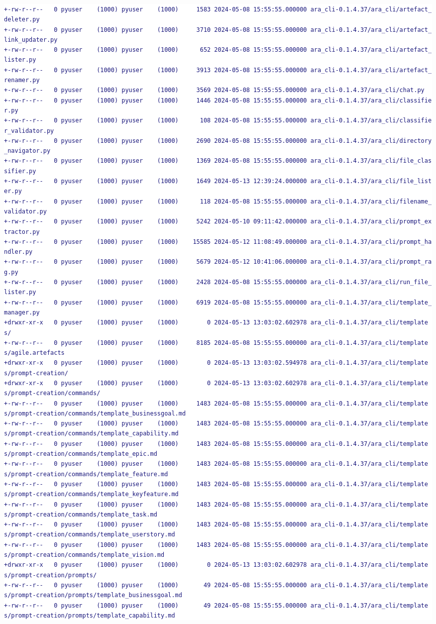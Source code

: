 ```diff
+-rw-r--r--   0 pyuser    (1000) pyuser    (1000)     1583 2024-05-08 15:55:55.000000 ara_cli-0.1.4.37/ara_cli/artefact_deleter.py
+-rw-r--r--   0 pyuser    (1000) pyuser    (1000)     3710 2024-05-08 15:55:55.000000 ara_cli-0.1.4.37/ara_cli/artefact_link_updater.py
+-rw-r--r--   0 pyuser    (1000) pyuser    (1000)      652 2024-05-08 15:55:55.000000 ara_cli-0.1.4.37/ara_cli/artefact_lister.py
+-rw-r--r--   0 pyuser    (1000) pyuser    (1000)     3913 2024-05-08 15:55:55.000000 ara_cli-0.1.4.37/ara_cli/artefact_renamer.py
+-rw-r--r--   0 pyuser    (1000) pyuser    (1000)     3569 2024-05-08 15:55:55.000000 ara_cli-0.1.4.37/ara_cli/chat.py
+-rw-r--r--   0 pyuser    (1000) pyuser    (1000)     1446 2024-05-08 15:55:55.000000 ara_cli-0.1.4.37/ara_cli/classifier.py
+-rw-r--r--   0 pyuser    (1000) pyuser    (1000)      108 2024-05-08 15:55:55.000000 ara_cli-0.1.4.37/ara_cli/classifier_validator.py
+-rw-r--r--   0 pyuser    (1000) pyuser    (1000)     2690 2024-05-08 15:55:55.000000 ara_cli-0.1.4.37/ara_cli/directory_navigator.py
+-rw-r--r--   0 pyuser    (1000) pyuser    (1000)     1369 2024-05-08 15:55:55.000000 ara_cli-0.1.4.37/ara_cli/file_classifier.py
+-rw-r--r--   0 pyuser    (1000) pyuser    (1000)     1649 2024-05-13 12:39:24.000000 ara_cli-0.1.4.37/ara_cli/file_lister.py
+-rw-r--r--   0 pyuser    (1000) pyuser    (1000)      118 2024-05-08 15:55:55.000000 ara_cli-0.1.4.37/ara_cli/filename_validator.py
+-rw-r--r--   0 pyuser    (1000) pyuser    (1000)     5242 2024-05-10 09:11:42.000000 ara_cli-0.1.4.37/ara_cli/prompt_extractor.py
+-rw-r--r--   0 pyuser    (1000) pyuser    (1000)    15585 2024-05-12 11:08:49.000000 ara_cli-0.1.4.37/ara_cli/prompt_handler.py
+-rw-r--r--   0 pyuser    (1000) pyuser    (1000)     5679 2024-05-12 10:41:06.000000 ara_cli-0.1.4.37/ara_cli/prompt_rag.py
+-rw-r--r--   0 pyuser    (1000) pyuser    (1000)     2428 2024-05-08 15:55:55.000000 ara_cli-0.1.4.37/ara_cli/run_file_lister.py
+-rw-r--r--   0 pyuser    (1000) pyuser    (1000)     6919 2024-05-08 15:55:55.000000 ara_cli-0.1.4.37/ara_cli/template_manager.py
+drwxr-xr-x   0 pyuser    (1000) pyuser    (1000)        0 2024-05-13 13:03:02.602978 ara_cli-0.1.4.37/ara_cli/templates/
+-rw-r--r--   0 pyuser    (1000) pyuser    (1000)     8185 2024-05-08 15:55:55.000000 ara_cli-0.1.4.37/ara_cli/templates/agile.artefacts
+drwxr-xr-x   0 pyuser    (1000) pyuser    (1000)        0 2024-05-13 13:03:02.594978 ara_cli-0.1.4.37/ara_cli/templates/prompt-creation/
+drwxr-xr-x   0 pyuser    (1000) pyuser    (1000)        0 2024-05-13 13:03:02.602978 ara_cli-0.1.4.37/ara_cli/templates/prompt-creation/commands/
+-rw-r--r--   0 pyuser    (1000) pyuser    (1000)     1483 2024-05-08 15:55:55.000000 ara_cli-0.1.4.37/ara_cli/templates/prompt-creation/commands/template_businessgoal.md
+-rw-r--r--   0 pyuser    (1000) pyuser    (1000)     1483 2024-05-08 15:55:55.000000 ara_cli-0.1.4.37/ara_cli/templates/prompt-creation/commands/template_capability.md
+-rw-r--r--   0 pyuser    (1000) pyuser    (1000)     1483 2024-05-08 15:55:55.000000 ara_cli-0.1.4.37/ara_cli/templates/prompt-creation/commands/template_epic.md
+-rw-r--r--   0 pyuser    (1000) pyuser    (1000)     1483 2024-05-08 15:55:55.000000 ara_cli-0.1.4.37/ara_cli/templates/prompt-creation/commands/template_feature.md
+-rw-r--r--   0 pyuser    (1000) pyuser    (1000)     1483 2024-05-08 15:55:55.000000 ara_cli-0.1.4.37/ara_cli/templates/prompt-creation/commands/template_keyfeature.md
+-rw-r--r--   0 pyuser    (1000) pyuser    (1000)     1483 2024-05-08 15:55:55.000000 ara_cli-0.1.4.37/ara_cli/templates/prompt-creation/commands/template_task.md
+-rw-r--r--   0 pyuser    (1000) pyuser    (1000)     1483 2024-05-08 15:55:55.000000 ara_cli-0.1.4.37/ara_cli/templates/prompt-creation/commands/template_userstory.md
+-rw-r--r--   0 pyuser    (1000) pyuser    (1000)     1483 2024-05-08 15:55:55.000000 ara_cli-0.1.4.37/ara_cli/templates/prompt-creation/commands/template_vision.md
+drwxr-xr-x   0 pyuser    (1000) pyuser    (1000)        0 2024-05-13 13:03:02.602978 ara_cli-0.1.4.37/ara_cli/templates/prompt-creation/prompts/
+-rw-r--r--   0 pyuser    (1000) pyuser    (1000)       49 2024-05-08 15:55:55.000000 ara_cli-0.1.4.37/ara_cli/templates/prompt-creation/prompts/template_businessgoal.md
+-rw-r--r--   0 pyuser    (1000) pyuser    (1000)       49 2024-05-08 15:55:55.000000 ara_cli-0.1.4.37/ara_cli/templates/prompt-creation/prompts/template_capability.md
```